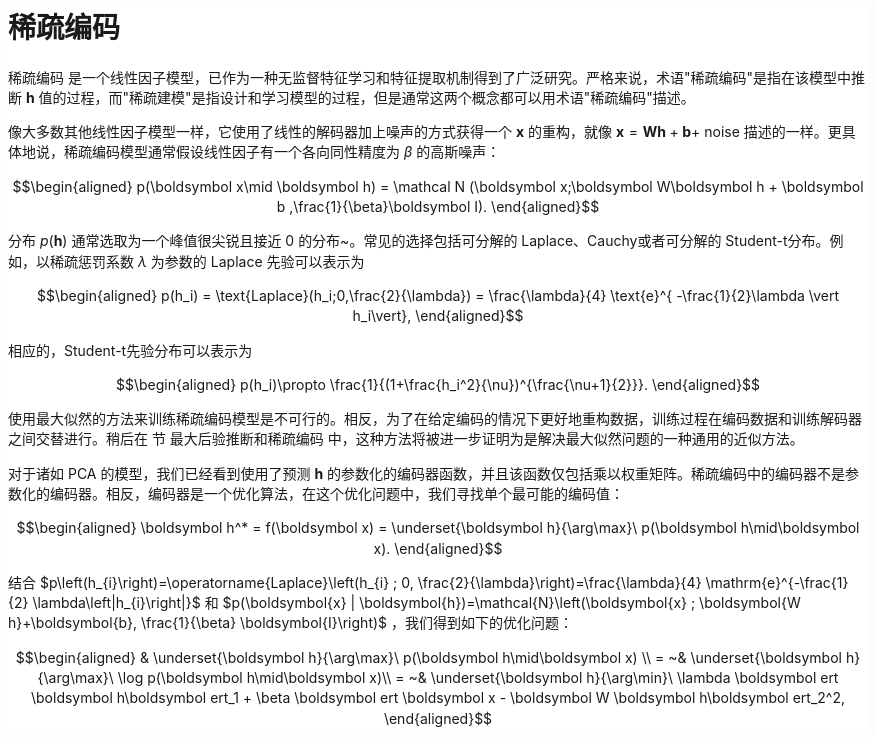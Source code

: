 

# 稀疏编码


稀疏编码 是一个线性因子模型，已作为一种无监督特征学习和特征提取机制得到了广泛研究。严格来说，术语"稀疏编码"是指在该模型中推断 $\boldsymbol h$ 值的过程，而"稀疏建模"是指设计和学习模型的过程，但是通常这两个概念都可以用术语"稀疏编码"描述。

像大多数其他线性因子模型一样，它使用了线性的解码器加上噪声的方式获得一个 $\boldsymbol x$ 的重构，就像 $\boldsymbol{x}=\boldsymbol{W h}+\boldsymbol{b}+$ noise 描述的一样。更具体地说，稀疏编码模型通常假设线性因子有一个各向同性精度为 $\beta$ 的高斯噪声：


$$\begin{aligned}
p(\boldsymbol x\mid \boldsymbol h) = \mathcal N
(\boldsymbol x;\boldsymbol W\boldsymbol h + \boldsymbol b ,\frac{1}{\beta}\boldsymbol I).
\end{aligned}$$



分布 $p(\boldsymbol h)$ 通常选取为一个峰值很尖锐且接近 $0$ 的分布~。常见的选择包括可分解的 Laplace、Cauchy或者可分解的 Student-t分布。例如，以稀疏惩罚系数 $\lambda$ 为参数的 Laplace 先验可以表示为


$$\begin{aligned}
p(h_i) = \text{Laplace}(h_i;0,\frac{2}{\lambda}) = \frac{\lambda}{4} \text{e}^{ -\frac{1}{2}\lambda \vert h_i\vert},
\end{aligned}$$


相应的，Student-t先验分布可以表示为


$$\begin{aligned}
p(h_i)\propto \frac{1}{(1+\frac{h_i^2}{\nu})^{\frac{\nu+1}{2}}}.
\end{aligned}$$

使用最大似然的方法来训练稀疏编码模型是不可行的。相反，为了在给定编码的情况下更好地重构数据，训练过程在编码数据和训练解码器之间交替进行。稍后在 节 最大后验推断和稀疏编码 中，这种方法将被进一步证明为是解决最大似然问题的一种通用的近似方法。

对于诸如 PCA 的模型，我们已经看到使用了预测 $\boldsymbol h$ 的参数化的编码器函数，并且该函数仅包括乘以权重矩阵。稀疏编码中的编码器不是参数化的编码器。相反，编码器是一个优化算法，在这个优化问题中，我们寻找单个最可能的编码值：


$$\begin{aligned}
\boldsymbol h^* = f(\boldsymbol x) = \underset{\boldsymbol h}{\arg\max}\  p(\boldsymbol h\mid\boldsymbol x).
\end{aligned}$$


结合 $p\left(h_{i}\right)=\operatorname{Laplace}\left(h_{i} ; 0, \frac{2}{\lambda}\right)=\frac{\lambda}{4} \mathrm{e}^{-\frac{1}{2} \lambda\left|h_{i}\right|}$ 和 $p(\boldsymbol{x} | \boldsymbol{h})=\mathcal{N}\left(\boldsymbol{x} ; \boldsymbol{W h}+\boldsymbol{b}, \frac{1}{\beta} \boldsymbol{I}\right)$ ，我们得到如下的优化问题：


$$\begin{aligned}
& \underset{\boldsymbol h}{\arg\max}\  p(\boldsymbol h\mid\boldsymbol x) \\
= ~& \underset{\boldsymbol h}{\arg\max}\ \log  p(\boldsymbol h\mid\boldsymbol x)\\
= ~& \underset{\boldsymbol h}{\arg\min}\ \lambda \boldsymbol ert \boldsymbol h\boldsymbol ert_1 + \beta  \boldsymbol ert \boldsymbol x - \boldsymbol W \boldsymbol h\boldsymbol ert_2^2,
\end{aligned}$$
